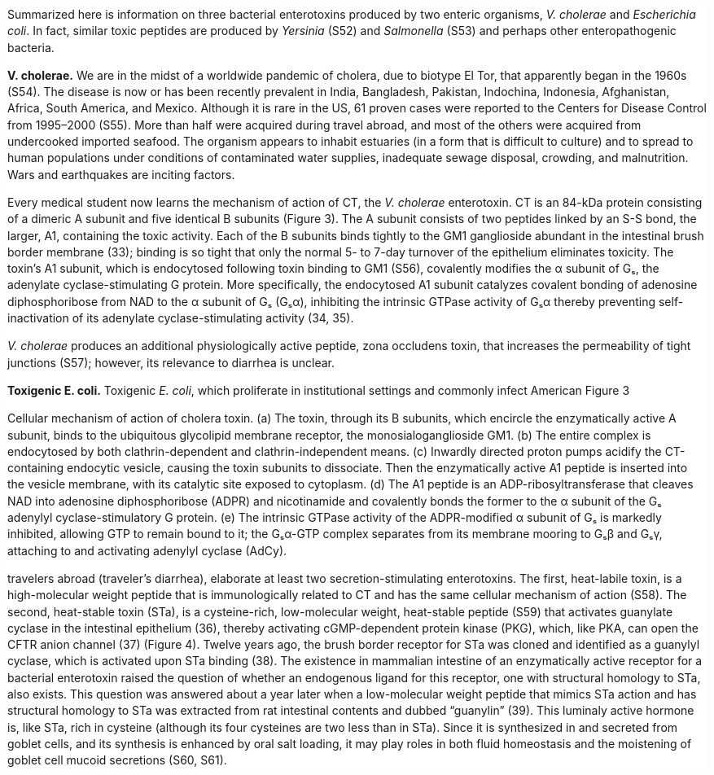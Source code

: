 Summarized here is information on three bacterial enterotoxins produced by two enteric organisms, *V. cholerae* and *Escherichia coli*. In fact, similar toxic peptides are produced by *Yersinia* (S52) and *Salmonella* (S53) and perhaps other enteropathogenic bacteria.

**V. cholerae.** We are in the midst of a worldwide pandemic of cholera, due to biotype El Tor, that apparently began in the 1960s (S54). The disease is now or has been recently prevalent in India, Bangladesh, Pakistan, Indochina, Indonesia, Afghanistan, Africa, South America, and Mexico. Although it is rare in the US, 61 proven cases were reported to the Centers for Disease Control from 1995–2000 (S55). More than half were acquired during travel abroad, and most of the others were acquired from undercooked imported seafood. The organism appears to inhabit estuaries (in a form that is difficult to culture) and to spread to human populations under conditions of contaminated water supplies, inadequate sewage disposal, crowding, and malnutrition. Wars and earthquakes are inciting factors.

Every medical student now learns the mechanism of action of CT, the *V. cholerae* enterotoxin. CT is an 84-kDa protein consisting of a dimeric A subunit and five identical B subunits (Figure 3). The A subunit consists of two peptides linked by an S-S bond, the larger, A1, containing the toxic activity. Each of the B subunits binds tightly to the GM1 ganglioside abundant in the intestinal brush border membrane (33); binding is so tight that only the normal 5- to 7-day turnover of the epithelium eliminates toxicity. The toxin’s A1 subunit, which is endocytosed following toxin binding to GM1 (S56), covalently modifies the α subunit of Gₛ, the adenylate cyclase-stimulating G protein. More specifically, the endocytosed A1 subunit catalyzes covalent bonding of adenosine diphosphoribose from NAD to the α subunit of Gₛ (Gₛα), inhibiting the intrinsic GTPase activity of Gₛα thereby preventing self-inactivation of its adenylate cyclase-stimulating activity (34, 35).

*V. cholerae* produces an additional physiologically active peptide, zona occludens toxin, that increases the permeability of tight junctions (S57); however, its relevance to diarrhea is unclear.

**Toxigenic E. coli.** Toxigenic *E. coli*, which proliferate in institutional settings and commonly infect American
Figure 3

Cellular mechanism of action of cholera toxin. (a) The toxin, through its B subunits, which encircle the enzymatically active A subunit, binds to the ubiquitous glycolipid membrane receptor, the monosialoganglioside GM1. (b) The entire complex is endocytosed by both clathrin-dependent and clathrin-independent means. (c) Inwardly directed proton pumps acidify the CT-containing endocytic vesicle, causing the toxin subunits to dissociate. Then the enzymatically active A1 peptide is inserted into the vesicle membrane, with its catalytic site exposed to cytoplasm. (d) The A1 peptide is an ADP-ribosyltransferase that cleaves NAD into adenosine diphosphoribose (ADPR) and nicotinamide and covalently bonds the former to the α subunit of the Gₛ adenylyl cyclase-stimulatory G protein. (e) The intrinsic GTPase activity of the ADPR-modified α subunit of Gₛ is markedly inhibited, allowing GTP to remain bound to it; the Gₛα-GTP complex separates from its membrane mooring to Gₛβ and Gₛγ, attaching to and activating adenylyl cyclase (AdCy).

travelers abroad (traveler’s diarrhea), elaborate at least two secretion-stimulating enterotoxins. The first, heat-labile toxin, is a high-molecular weight peptide that is immunologically related to CT and has the same cellular mechanism of action (S58). The second, heat-stable toxin (STa), is a cysteine-rich, low-molecular weight, heat-stable peptide (S59) that activates guanylate cyclase in the intestinal epithelium (36), thereby activating cGMP-dependent protein kinase (PKG), which, like PKA, can open the CFTR anion channel (37) (Figure 4). Twelve years ago, the brush border receptor for STa was cloned and identified as a guanylyl cyclase, which is activated upon STa binding (38). The existence in mammalian intestine of an enzymatically active receptor for a bacterial enterotoxin raised the question of whether an endogenous ligand for this receptor, one with structural homology to STa, also exists. This question was answered about a year later when a low-molecular weight peptide that mimics STa action and has structural homology to STa was extracted from rat intestinal contents and dubbed “guanylin” (39). This luminaly active hormone is, like STa, rich in cysteine (although its four cysteines are two less than in STa). Since it is synthesized in and secreted from goblet cells, and its synthesis is enhanced by oral salt loading, it may play roles in both fluid homeostasis and the moistening of goblet cell mucoid secretions (S60, S61).

